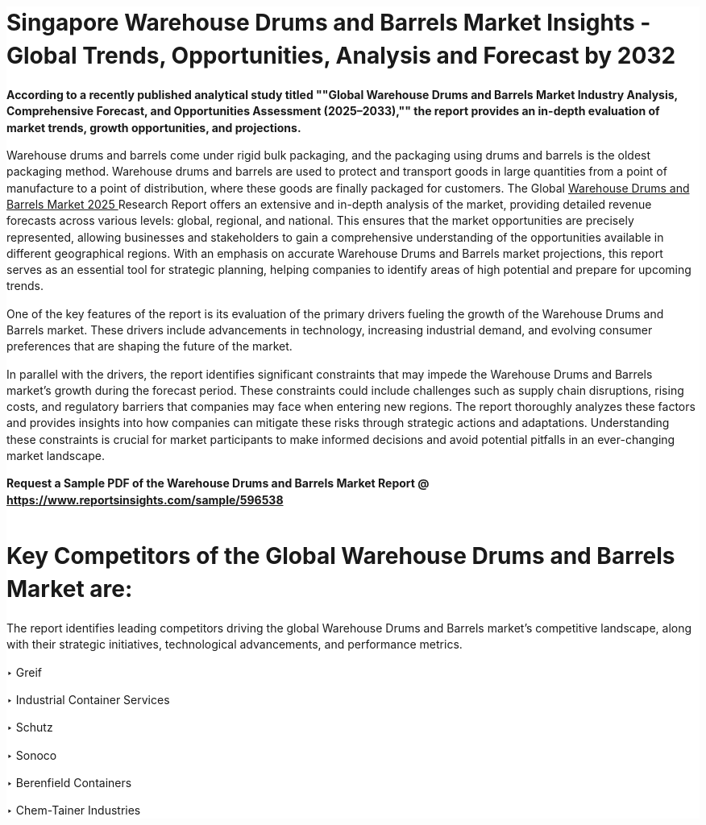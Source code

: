 # Singapore Warehouse Drums and Barrels Market Insights - Global Trends, Opportunities, Analysis and Forecast by 2032

<strong>According to a recently published analytical study titled ""Global Warehouse Drums and Barrels Market Industry Analysis, Comprehensive Forecast, and Opportunities Assessment (2025–2033),"" the report provides an in-depth evaluation of market trends, growth opportunities, and projections.</strong>

Warehouse drums and barrels come under rigid bulk packaging, and the packaging using drums and barrels is the oldest packaging method. Warehouse drums and barrels are used to protect and transport goods in large quantities from a point of manufacture to a point of distribution, where these goods are finally packaged for customers. The Global <a href=https://www.reportsinsights.com/sample/596538>Warehouse Drums and Barrels Market 2025 </a> Research Report offers an extensive and in-depth analysis of the market, providing detailed revenue forecasts across various levels: global, regional, and national. This ensures that the market opportunities are precisely represented, allowing businesses and stakeholders to gain a comprehensive understanding of the opportunities available in different geographical regions. With an emphasis on accurate Warehouse Drums and Barrels market projections, this report serves as an essential tool for strategic planning, helping companies to identify areas of high potential and prepare for upcoming trends.

One of the key features of the report is its evaluation of the primary drivers fueling the growth of the Warehouse Drums and Barrels market. These drivers include advancements in technology, increasing industrial demand, and evolving consumer preferences that are shaping the future of the market. 

In parallel with the drivers, the report identifies significant constraints that may impede the Warehouse Drums and Barrels market’s growth during the forecast period. These constraints could include challenges such as supply chain disruptions, rising costs, and regulatory barriers that companies may face when entering new regions. The report thoroughly analyzes these factors and provides insights into how companies can mitigate these risks through strategic actions and adaptations. Understanding these constraints is crucial for market participants to make informed decisions and avoid potential pitfalls in an ever-changing market landscape.

<strong>Request a Sample PDF of the Warehouse Drums and Barrels Market Report </strong><strong>@<a href=https://www.reportsinsights.com/sample/596538> https://www.reportsinsights.com/sample/596538</a></strong></font>

# <strong>Key Competitors of the Global Warehouse Drums and Barrels Market are:</strong>

The report identifies leading competitors driving the global Warehouse Drums and Barrels market’s competitive landscape, along with their strategic initiatives, technological advancements, and performance metrics.

‣ Greif

‣ Industrial Container Services

‣ Schutz

‣ Sonoco

‣ Berenfield Containers

‣ Chem-Tainer Industries
